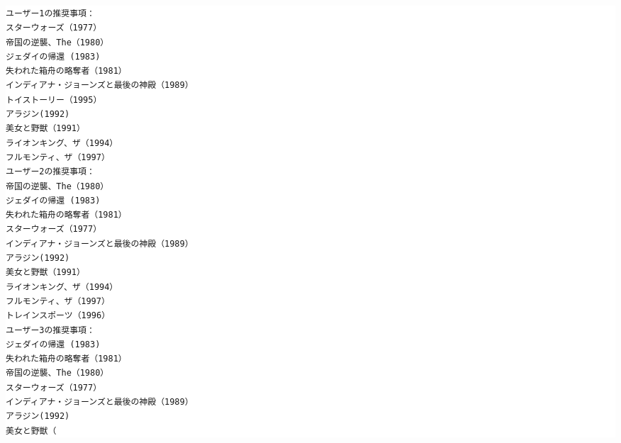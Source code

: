     ユーザー1の推奨事項：
    スターウォーズ（1977）
    帝国の逆襲、The（1980）
    ジェダイの帰還 (1983)
    失われた箱舟の略奪者（1981）
    インディアナ・ジョーンズと最後の神殿（1989）
    トイストーリー（1995）
    アラジン(1992)
    美女と野獣（1991）
    ライオンキング、ザ（1994）
    フルモンティ、ザ（1997）
    ユーザー2の推奨事項：
    帝国の逆襲、The（1980）
    ジェダイの帰還 (1983)
    失われた箱舟の略奪者（1981）
    スターウォーズ（1977）
    インディアナ・ジョーンズと最後の神殿（1989）
    アラジン(1992)
    美女と野獣（1991）
    ライオンキング、ザ（1994）
    フルモンティ、ザ（1997）
    トレインスポーツ（1996）
    ユーザー3の推奨事項：
    ジェダイの帰還 (1983)
    失われた箱舟の略奪者（1981）
    帝国の逆襲、The（1980）
    スターウォーズ（1977）
    インディアナ・ジョーンズと最後の神殿（1989）
    アラジン(1992)
    美女と野獣（